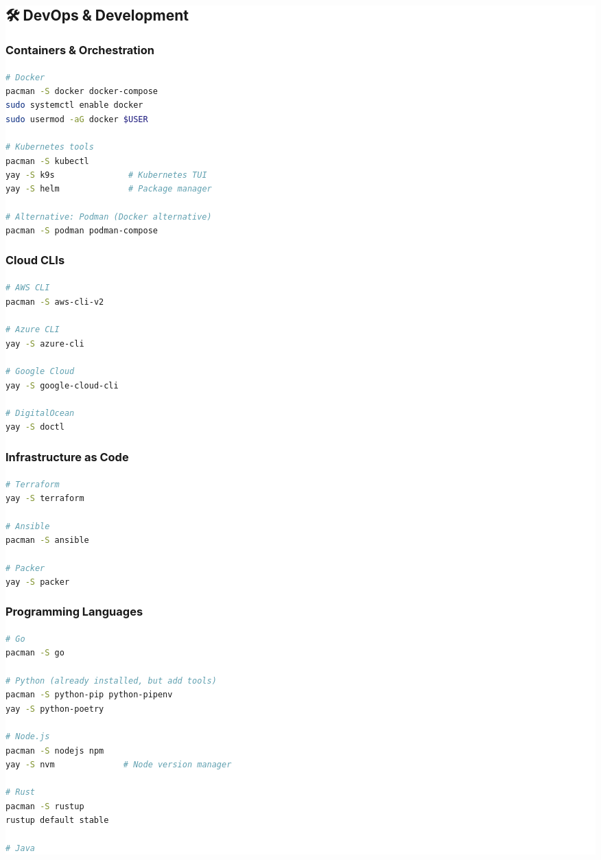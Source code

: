 ## 🛠️ DevOps & Development

### Containers & Orchestration
```bash
# Docker
pacman -S docker docker-compose
sudo systemctl enable docker
sudo usermod -aG docker $USER

# Kubernetes tools
pacman -S kubectl
yay -S k9s               # Kubernetes TUI
yay -S helm              # Package manager

# Alternative: Podman (Docker alternative)
pacman -S podman podman-compose
```

### Cloud CLIs
```bash
# AWS CLI
pacman -S aws-cli-v2

# Azure CLI
yay -S azure-cli

# Google Cloud
yay -S google-cloud-cli

# DigitalOcean
yay -S doctl
```

### Infrastructure as Code
```bash
# Terraform
yay -S terraform

# Ansible
pacman -S ansible

# Packer
yay -S packer
```

### Programming Languages
```bash
# Go
pacman -S go

# Python (already installed, but add tools)
pacman -S python-pip python-pipenv
yay -S python-poetry

# Node.js
pacman -S nodejs npm
yay -S nvm              # Node version manager

# Rust
pacman -S rustup
rustup default stable

# Java
```